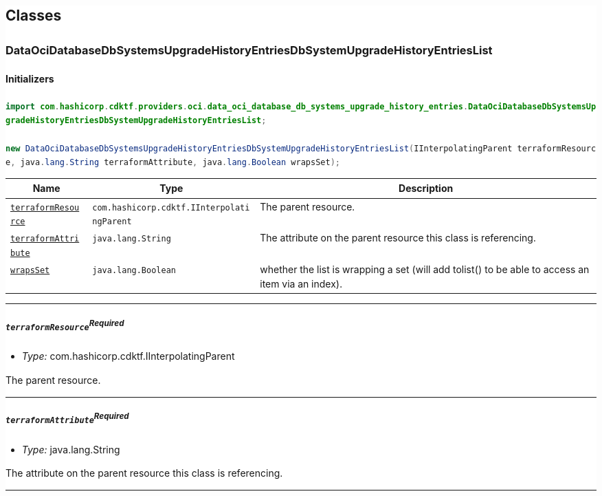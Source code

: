 
## Classes <a name="Classes" id="Classes"></a>

### DataOciDatabaseDbSystemsUpgradeHistoryEntriesDbSystemUpgradeHistoryEntriesList <a name="DataOciDatabaseDbSystemsUpgradeHistoryEntriesDbSystemUpgradeHistoryEntriesList" id="rhizo-co-terraform-provider-oci.dataOciDatabaseDbSystemsUpgradeHistoryEntries.DataOciDatabaseDbSystemsUpgradeHistoryEntriesDbSystemUpgradeHistoryEntriesList"></a>

#### Initializers <a name="Initializers" id="rhizo-co-terraform-provider-oci.dataOciDatabaseDbSystemsUpgradeHistoryEntries.DataOciDatabaseDbSystemsUpgradeHistoryEntriesDbSystemUpgradeHistoryEntriesList.Initializer"></a>

```java
import com.hashicorp.cdktf.providers.oci.data_oci_database_db_systems_upgrade_history_entries.DataOciDatabaseDbSystemsUpgradeHistoryEntriesDbSystemUpgradeHistoryEntriesList;

new DataOciDatabaseDbSystemsUpgradeHistoryEntriesDbSystemUpgradeHistoryEntriesList(IInterpolatingParent terraformResource, java.lang.String terraformAttribute, java.lang.Boolean wrapsSet);
```

| **Name** | **Type** | **Description** |
| --- | --- | --- |
| <code><a href="#rhizo-co-terraform-provider-oci.dataOciDatabaseDbSystemsUpgradeHistoryEntries.DataOciDatabaseDbSystemsUpgradeHistoryEntriesDbSystemUpgradeHistoryEntriesList.Initializer.parameter.terraformResource">terraformResource</a></code> | <code>com.hashicorp.cdktf.IInterpolatingParent</code> | The parent resource. |
| <code><a href="#rhizo-co-terraform-provider-oci.dataOciDatabaseDbSystemsUpgradeHistoryEntries.DataOciDatabaseDbSystemsUpgradeHistoryEntriesDbSystemUpgradeHistoryEntriesList.Initializer.parameter.terraformAttribute">terraformAttribute</a></code> | <code>java.lang.String</code> | The attribute on the parent resource this class is referencing. |
| <code><a href="#rhizo-co-terraform-provider-oci.dataOciDatabaseDbSystemsUpgradeHistoryEntries.DataOciDatabaseDbSystemsUpgradeHistoryEntriesDbSystemUpgradeHistoryEntriesList.Initializer.parameter.wrapsSet">wrapsSet</a></code> | <code>java.lang.Boolean</code> | whether the list is wrapping a set (will add tolist() to be able to access an item via an index). |

---

##### `terraformResource`<sup>Required</sup> <a name="terraformResource" id="rhizo-co-terraform-provider-oci.dataOciDatabaseDbSystemsUpgradeHistoryEntries.DataOciDatabaseDbSystemsUpgradeHistoryEntriesDbSystemUpgradeHistoryEntriesList.Initializer.parameter.terraformResource"></a>

- *Type:* com.hashicorp.cdktf.IInterpolatingParent

The parent resource.

---

##### `terraformAttribute`<sup>Required</sup> <a name="terraformAttribute" id="rhizo-co-terraform-provider-oci.dataOciDatabaseDbSystemsUpgradeHistoryEntries.DataOciDatabaseDbSystemsUpgradeHistoryEntriesDbSystemUpgradeHistoryEntriesList.Initializer.parameter.terraformAttribute"></a>

- *Type:* java.lang.String

The attribute on the parent resource this class is referencing.

---